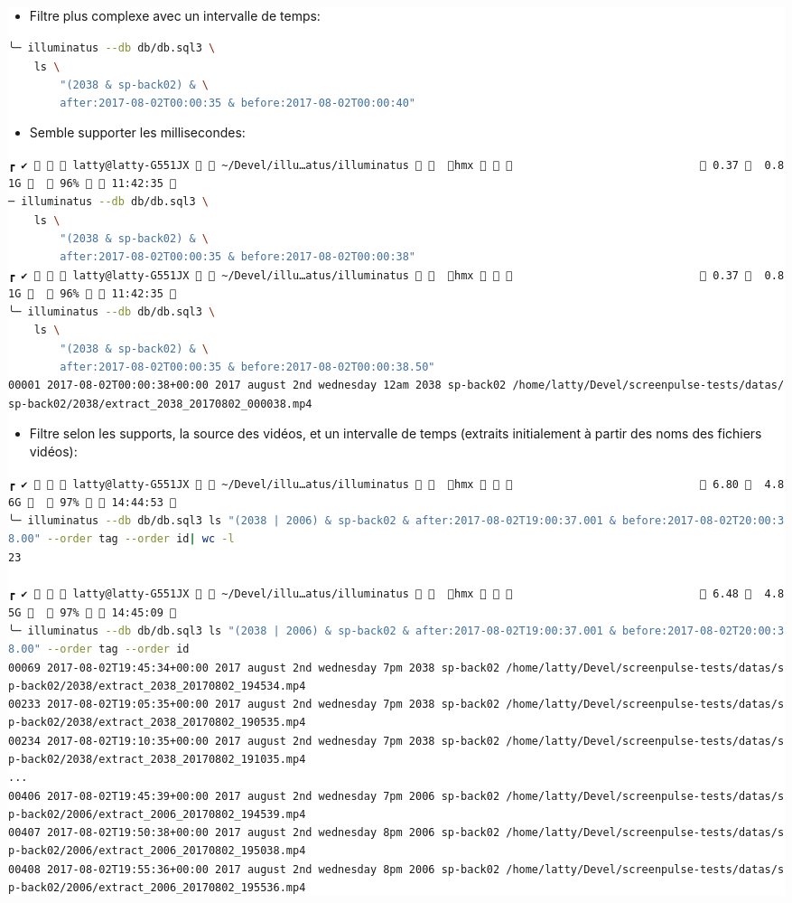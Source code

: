 - Filtre plus complexe avec un intervalle de temps:
```bash
╰─ illuminatus --db db/db.sql3 \
    ls \
        "(2038 & sp-back02) & \
        after:2017-08-02T00:00:35 & before:2017-08-02T00:00:40"
```

- Semble supporter les millisecondes:
```bash
┏ ✔    latty@latty-G551JX   ~/Devel/illu…atus/illuminatus    hmx                                 0.37   0.81G    96%   11:42:35 
─ illuminatus --db db/db.sql3 \
    ls \
        "(2038 & sp-back02) & \
        after:2017-08-02T00:00:35 & before:2017-08-02T00:00:38"
┏ ✔    latty@latty-G551JX   ~/Devel/illu…atus/illuminatus    hmx                                 0.37   0.81G    96%   11:42:35  
╰─ illuminatus --db db/db.sql3 \
    ls \
        "(2038 & sp-back02) & \
        after:2017-08-02T00:00:35 & before:2017-08-02T00:00:38.50"
00001 2017-08-02T00:00:38+00:00 2017 august 2nd wednesday 12am 2038 sp-back02 /home/latty/Devel/screenpulse-tests/datas/sp-back02/2038/extract_2038_20170802_000038.mp4
```

- Filtre selon les supports, la source des vidéos, et un intervalle de temps (extraits initialement à partir des noms des fichiers vidéos):
```bash
┏ ✔    latty@latty-G551JX   ~/Devel/illu…atus/illuminatus    hmx                                 6.80   4.86G    97%   14:44:53  
╰─ illuminatus --db db/db.sql3 ls "(2038 | 2006) & sp-back02 & after:2017-08-02T19:00:37.001 & before:2017-08-02T20:00:38.00" --order tag --order id| wc -l
23

┏ ✔    latty@latty-G551JX   ~/Devel/illu…atus/illuminatus    hmx                                 6.48   4.85G    97%   14:45:09  
╰─ illuminatus --db db/db.sql3 ls "(2038 | 2006) & sp-back02 & after:2017-08-02T19:00:37.001 & before:2017-08-02T20:00:38.00" --order tag --order id                  
00069 2017-08-02T19:45:34+00:00 2017 august 2nd wednesday 7pm 2038 sp-back02 /home/latty/Devel/screenpulse-tests/datas/sp-back02/2038/extract_2038_20170802_194534.mp4
00233 2017-08-02T19:05:35+00:00 2017 august 2nd wednesday 7pm 2038 sp-back02 /home/latty/Devel/screenpulse-tests/datas/sp-back02/2038/extract_2038_20170802_190535.mp4
00234 2017-08-02T19:10:35+00:00 2017 august 2nd wednesday 7pm 2038 sp-back02 /home/latty/Devel/screenpulse-tests/datas/sp-back02/2038/extract_2038_20170802_191035.mp4
...
00406 2017-08-02T19:45:39+00:00 2017 august 2nd wednesday 7pm 2006 sp-back02 /home/latty/Devel/screenpulse-tests/datas/sp-back02/2006/extract_2006_20170802_194539.mp4
00407 2017-08-02T19:50:38+00:00 2017 august 2nd wednesday 8pm 2006 sp-back02 /home/latty/Devel/screenpulse-tests/datas/sp-back02/2006/extract_2006_20170802_195038.mp4
00408 2017-08-02T19:55:36+00:00 2017 august 2nd wednesday 8pm 2006 sp-back02 /home/latty/Devel/screenpulse-tests/datas/sp-back02/2006/extract_2006_20170802_195536.mp4
```
